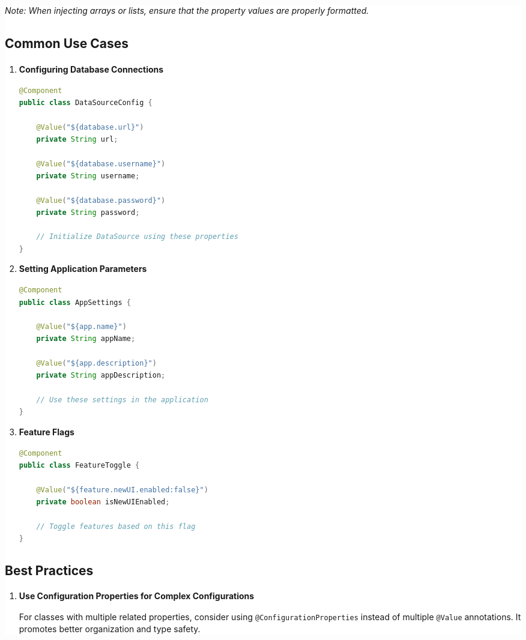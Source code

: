 _Note: When injecting arrays or lists, ensure that the property values are properly formatted._

## Common Use Cases

1. **Configuring Database Connections**
    
    ```java
    @Component
    public class DataSourceConfig {
    
        @Value("${database.url}")
        private String url;
    
        @Value("${database.username}")
        private String username;
    
        @Value("${database.password}")
        private String password;
    
        // Initialize DataSource using these properties
    }
    ```
    
2. **Setting Application Parameters**
    
    ```java
    @Component
    public class AppSettings {
    
        @Value("${app.name}")
        private String appName;
    
        @Value("${app.description}")
        private String appDescription;
    
        // Use these settings in the application
    }
    ```
    
3. **Feature Flags**
    
    ```java
    @Component
    public class FeatureToggle {
    
        @Value("${feature.newUI.enabled:false}")
        private boolean isNewUIEnabled;
    
        // Toggle features based on this flag
    }
    ```

## Best Practices

1. **Use Configuration Properties for Complex Configurations**
    
    For classes with multiple related properties, consider using `@ConfigurationProperties` instead of multiple `@Value` annotations. It promotes better organization and type safety.
    